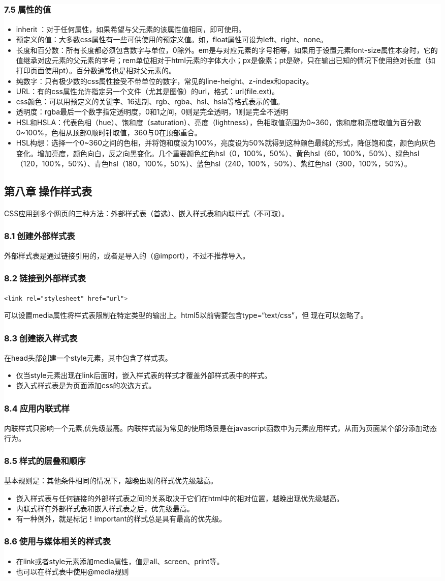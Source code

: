 ### 7.5 属性的值

* inherit ：对于任何属性，如果希望与父元素的该属性值相同，即可使用。
* 预定义的值：大多数css属性有一些可供使用的预定义值。如，float属性可设为left、right、none。
* 长度和百分数：所有长度都必须包含数字与单位，0除外。em是与对应元素的字号相等，如果用于设置元素font-size属性本身时，它的值继承对应元素的父元素的字号；rem单位相对于html元素的字体大小；px是像素；pt是磅，只在输出已知的情况下使用绝对长度（如打印页面使用pt）。百分数通常也是相对父元素的。
* 纯数字：只有极少数的css属性接受不带单位的数字，常见的line-height、z-index和opacity。
* URL：有的css属性允许指定另一个文件（尤其是图像）的url，格式：url(file.ext)。
* css颜色：可以用预定义的关键字、16进制、rgb、rgba、hsl、hsla等格式表示的值。
* 透明度：rgba最后一个数字指定透明度，0和1之间，0则是完全透明，1则是完全不透明
* HSL和HSLA：代表色相（hue）、饱和度（saturation）、亮度（lightness），色相取值范围为0~360，饱和度和亮度取值为百分数0~100%，色相从顶部0顺时针取值，360与0在顶部重合。
* HSL构想：选择一个0~360之间的色相，并将饱和度设为100%，亮度设为50%就得到这种颜色最纯的形式，降低饱和度，颜色向灰色变化。增加亮度，颜色向白，反之向黑变化。几个重要颜色红色hsl（0，100%，50%）、黄色hsl（60，100%，50%）、绿色hsl（120，100%，50%）、青色hsl（180，100%，50%）、蓝色hsl（240，100%，50%）、紫红色hsl（300，100%，50%）。

## 第八章 操作样式表

CSS应用到多个网页的三种方法：外部样式表（首选）、嵌入样式表和内联样式（不可取）。

### 8.1 创建外部样式表

外部样式表是通过链接引用的，或者是导入的（@import），不过不推荐导入。

### 8.2 链接到外部样式表

~~~css
<link rel="stylesheet" href="url">
~~~

可以设置media属性将样式表限制在特定类型的输出上。html5以前需要包含type=“text/css”，但 现在可以忽略了。

### 8.3 创建嵌入样式表

在head头部创建一个style元素，其中包含了样式表。

* 仅当style元素出现在link后面时，嵌入样式表的样式才覆盖外部样式表中的样式。
* 嵌入式样式表是为页面添加css的次选方式。

### 8.4 应用内联式样

内联样式只影响一个元素,优先级最高。内联样式最为常见的使用场景是在javascript函数中为元素应用样式，从而为页面某个部分添加动态行为。

### 8.5 样式的层叠和顺序

基本规则是：其他条件相同的情况下，越晚出现的样式优先级越高。

* 嵌入样式表与任何链接的外部样式表之间的关系取决于它们在html中的相对位置，越晚出现优先级越高。
* 内联式样在外部样式表和嵌入样式表之后，优先级最高。
* 有一种例外，就是标记！important的样式总是具有最高的优先级。

### 8.6 使用与媒体相关的样式表

* 在link或者style元素添加media属性，值是all、screen、print等。
* 也可以在样式表中使用@media规则
